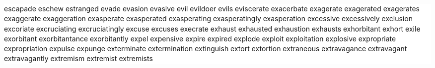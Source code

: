 escapade
eschew
estranged
evade
evasion
evasive
evil
evildoer
evils
eviscerate
exacerbate
exagerate
exagerated
exagerates
exaggerate
exaggeration
exasperate
exasperated
exasperating
exasperatingly
exasperation
excessive
excessively
exclusion
excoriate
excruciating
excruciatingly
excuse
excuses
execrate
exhaust
exhausted
exhaustion
exhausts
exhorbitant
exhort
exile
exorbitant
exorbitantance
exorbitantly
expel
expensive
expire
expired
explode
exploit
exploitation
explosive
expropriate
expropriation
expulse
expunge
exterminate
extermination
extinguish
extort
extortion
extraneous
extravagance
extravagant
extravagantly
extremism
extremist
extremists
